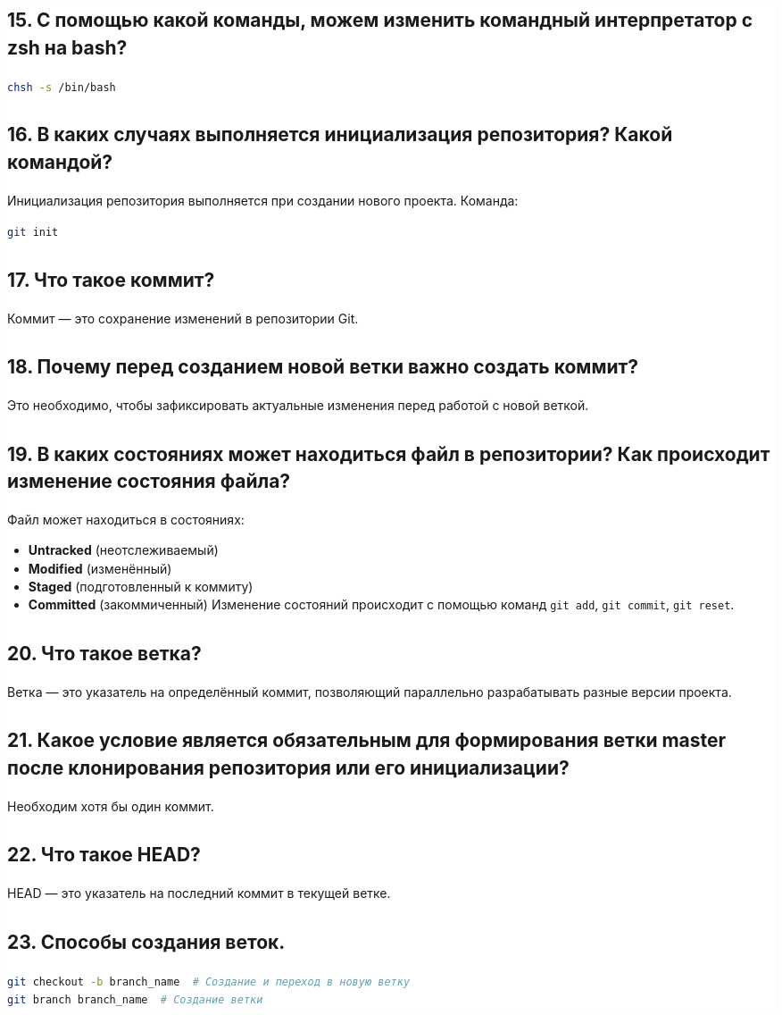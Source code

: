 ```sh
```

## 15. С помощью какой команды, можем изменить командный интерпретатор с zsh на bash?
```sh
chsh -s /bin/bash
```

## 16. В каких случаях выполняется инициализация репозитория? Какой командой?
Инициализация репозитория выполняется при создании нового проекта. Команда:
```sh
git init
```

## 17. Что такое коммит?
Коммит — это сохранение изменений в репозитории Git.

## 18. Почему перед созданием новой ветки важно создать коммит?
Это необходимо, чтобы зафиксировать актуальные изменения перед работой с новой веткой.

## 19. В каких состояниях может находиться файл в репозитории? Как происходит изменение состояния файла?
Файл может находиться в состояниях:
- **Untracked** (неотслеживаемый)
- **Modified** (изменённый)
- **Staged** (подготовленный к коммиту)
- **Committed** (закоммиченный)
Изменение состояний происходит с помощью команд `git add`, `git commit`, `git reset`.

## 20. Что такое ветка?
Ветка — это указатель на определённый коммит, позволяющий параллельно разрабатывать разные версии проекта.

## 21. Какое условие является обязательным для формирования ветки master после клонирования репозитория или его инициализации?
Необходим хотя бы один коммит.

## 22. Что такое HEAD?
HEAD — это указатель на последний коммит в текущей ветке.

## 23. Способы создания веток.
```sh
git checkout -b branch_name  # Создание и переход в новую ветку
git branch branch_name  # Создание ветки
```
